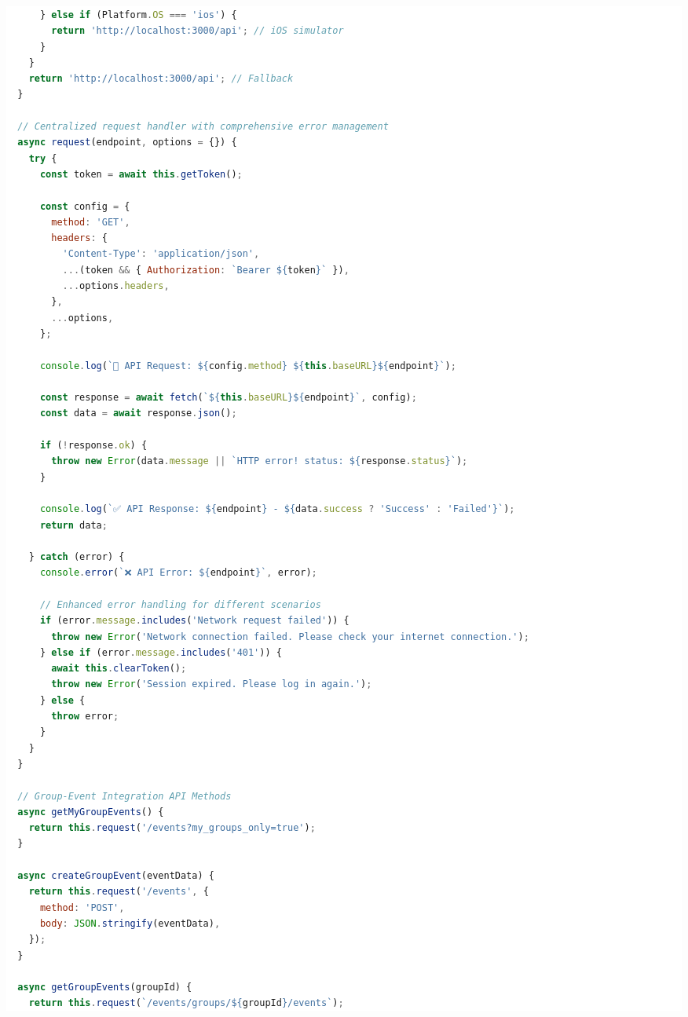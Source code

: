 ```javascript
      } else if (Platform.OS === 'ios') {
        return 'http://localhost:3000/api'; // iOS simulator
      }
    }
    return 'http://localhost:3000/api'; // Fallback
  }

  // Centralized request handler with comprehensive error management
  async request(endpoint, options = {}) {
    try {
      const token = await this.getToken();
      
      const config = {
        method: 'GET',
        headers: {
          'Content-Type': 'application/json',
          ...(token && { Authorization: `Bearer ${token}` }),
          ...options.headers,
        },
        ...options,
      };

      console.log(`🔌 API Request: ${config.method} ${this.baseURL}${endpoint}`);
      
      const response = await fetch(`${this.baseURL}${endpoint}`, config);
      const data = await response.json();

      if (!response.ok) {
        throw new Error(data.message || `HTTP error! status: ${response.status}`);
      }

      console.log(`✅ API Response: ${endpoint} - ${data.success ? 'Success' : 'Failed'}`);
      return data;

    } catch (error) {
      console.error(`❌ API Error: ${endpoint}`, error);
      
      // Enhanced error handling for different scenarios
      if (error.message.includes('Network request failed')) {
        throw new Error('Network connection failed. Please check your internet connection.');
      } else if (error.message.includes('401')) {
        await this.clearToken();
        throw new Error('Session expired. Please log in again.');
      } else {
        throw error;
      }
    }
  }

  // Group-Event Integration API Methods
  async getMyGroupEvents() {
    return this.request('/events?my_groups_only=true');
  }

  async createGroupEvent(eventData) {
    return this.request('/events', {
      method: 'POST',
      body: JSON.stringify(eventData),
    });
  }

  async getGroupEvents(groupId) {
    return this.request(`/events/groups/${groupId}/events`);
```